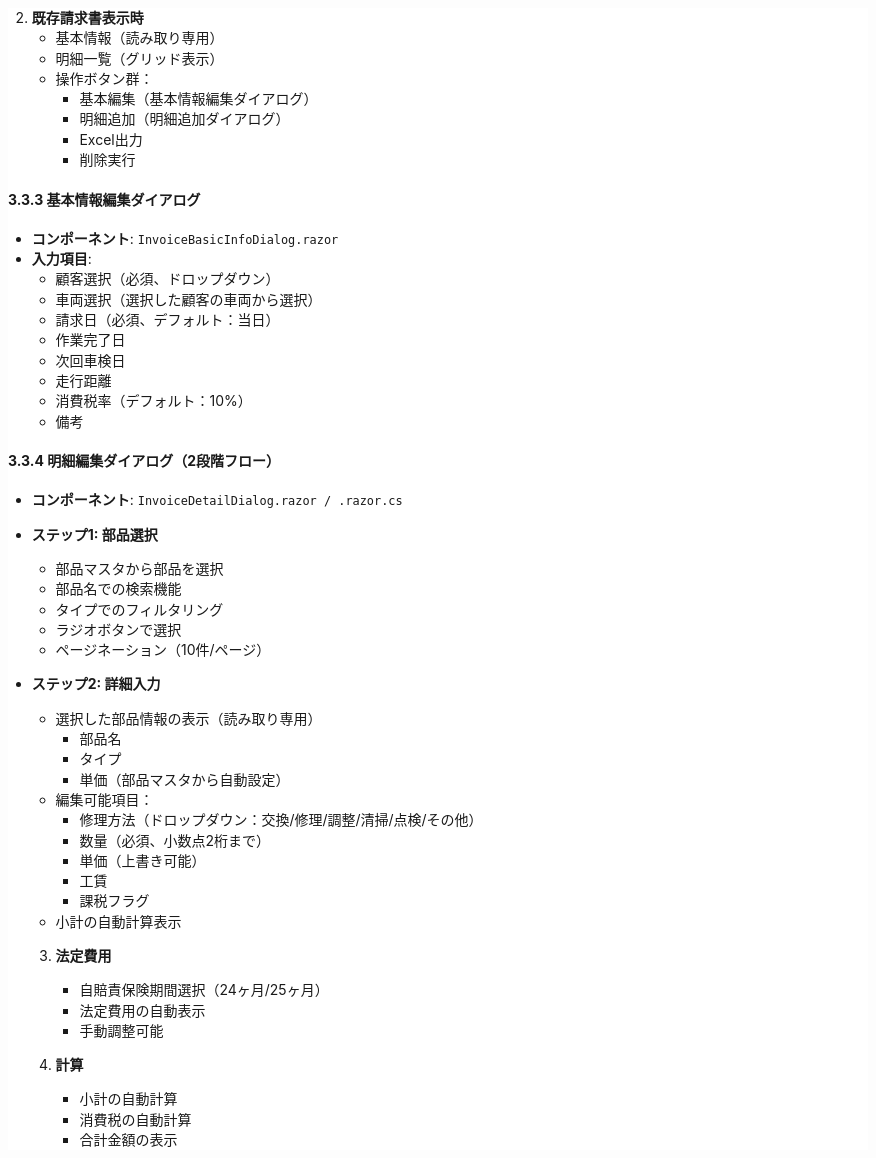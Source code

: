   2. **既存請求書表示時**
     - 基本情報（読み取り専用）
     - 明細一覧（グリッド表示）
     - 操作ボタン群：
       - 基本編集（基本情報編集ダイアログ）
       - 明細追加（明細追加ダイアログ）
       - Excel出力
       - 削除実行

#### 3.3.3 基本情報編集ダイアログ
- **コンポーネント**: `InvoiceBasicInfoDialog.razor`
- **入力項目**:
  - 顧客選択（必須、ドロップダウン）
  - 車両選択（選択した顧客の車両から選択）
  - 請求日（必須、デフォルト：当日）
  - 作業完了日
  - 次回車検日
  - 走行距離
  - 消費税率（デフォルト：10%）
  - 備考

#### 3.3.4 明細編集ダイアログ（2段階フロー）
- **コンポーネント**: `InvoiceDetailDialog.razor / .razor.cs`
- **ステップ1: 部品選択**
  - 部品マスタから部品を選択
  - 部品名での検索機能
  - タイプでのフィルタリング
  - ラジオボタンで選択
  - ページネーション（10件/ページ）

- **ステップ2: 詳細入力**
  - 選択した部品情報の表示（読み取り専用）
    - 部品名
    - タイプ
    - 単価（部品マスタから自動設定）
  - 編集可能項目：
    - 修理方法（ドロップダウン：交換/修理/調整/清掃/点検/その他）
    - 数量（必須、小数点2桁まで）
    - 単価（上書き可能）
    - 工賃
    - 課税フラグ
  - 小計の自動計算表示

  3. **法定費用**
     - 自賠責保険期間選択（24ヶ月/25ヶ月）
     - 法定費用の自動表示
     - 手動調整可能

  4. **計算**
     - 小計の自動計算
     - 消費税の自動計算
     - 合計金額の表示
